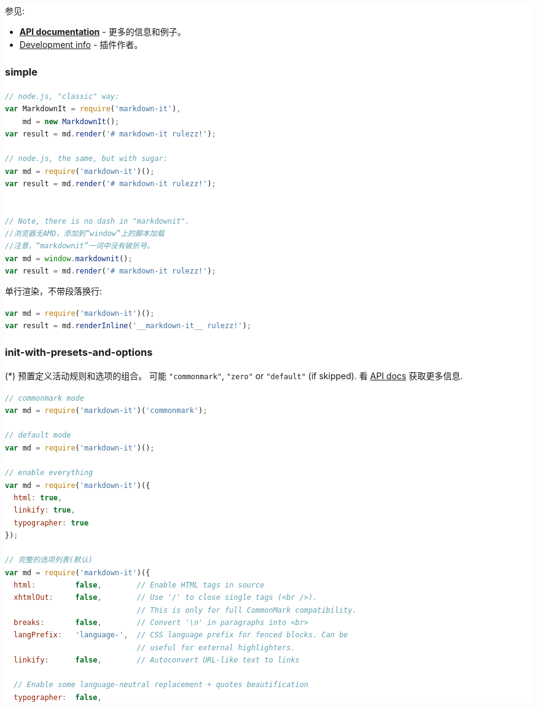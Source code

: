 参见:

- __[API documentation](https://markdown-it.github.io/markdown-it/)__ - 更多的信息和例子。
- [Development info](https://github.com/markdown-it/markdown-it/tree/master/docs) -
  插件作者。


### simple

```js
// node.js, "classic" way:
var MarkdownIt = require('markdown-it'),
    md = new MarkdownIt();
var result = md.render('# markdown-it rulezz!');

// node.js, the same, but with sugar:
var md = require('markdown-it')();
var result = md.render('# markdown-it rulezz!');


// Note, there is no dash in "markdownit".
//浏览器无AMD，添加到“window”上的脚本加载
//注意，“markdownit”一词中没有破折号。
var md = window.markdownit();
var result = md.render('# markdown-it rulezz!');
```

单行渲染，不带段落换行:

```js
var md = require('markdown-it')();
var result = md.renderInline('__markdown-it__ rulezz!');
```


### init-with-presets-and-options

(*) 预置定义活动规则和选项的组合。 可能
`"commonmark"`, `"zero"` or `"default"` (if skipped). 看
[API docs](https://markdown-it.github.io/markdown-it/#MarkdownIt.new) 获取更多信息.

```js
// commonmark mode
var md = require('markdown-it')('commonmark');

// default mode
var md = require('markdown-it')();

// enable everything
var md = require('markdown-it')({
  html: true,
  linkify: true,
  typographer: true
});

// 完整的选项列表(默认)
var md = require('markdown-it')({
  html:         false,        // Enable HTML tags in source
  xhtmlOut:     false,        // Use '/' to close single tags (<br />).
                              // This is only for full CommonMark compatibility.
  breaks:       false,        // Convert '\n' in paragraphs into <br>
  langPrefix:   'language-',  // CSS language prefix for fenced blocks. Can be
                              // useful for external highlighters.
  linkify:      false,        // Autoconvert URL-like text to links

  // Enable some language-neutral replacement + quotes beautification
  typographer:  false,

```